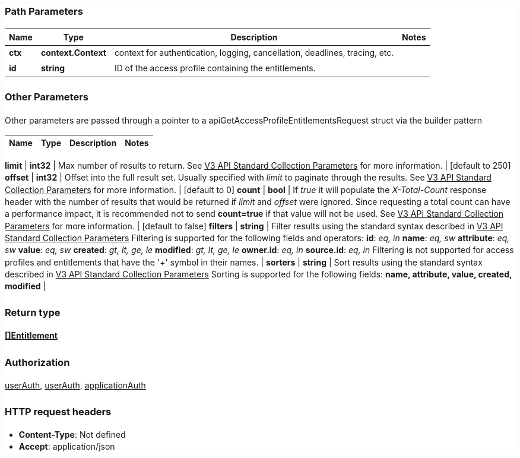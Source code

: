 ### Path Parameters


Name | Type | Description  | Notes
------------- | ------------- | ------------- | -------------
**ctx** | **context.Context** | context for authentication, logging, cancellation, deadlines, tracing, etc.
**id** | **string** | ID of the access profile containing the entitlements. | 

### Other Parameters

Other parameters are passed through a pointer to a apiGetAccessProfileEntitlementsRequest struct via the builder pattern


Name | Type | Description  | Notes
------------- | ------------- | ------------- | -------------

 **limit** | **int32** | Max number of results to return. See [V3 API Standard Collection Parameters](https://developer.sailpoint.com/idn/api/standard-collection-parameters) for more information. | [default to 250]
 **offset** | **int32** | Offset into the full result set. Usually specified with *limit* to paginate through the results. See [V3 API Standard Collection Parameters](https://developer.sailpoint.com/idn/api/standard-collection-parameters) for more information. | [default to 0]
 **count** | **bool** | If *true* it will populate the *X-Total-Count* response header with the number of results that would be returned if *limit* and *offset* were ignored.  Since requesting a total count can have a performance impact, it is recommended not to send **count&#x3D;true** if that value will not be used.  See [V3 API Standard Collection Parameters](https://developer.sailpoint.com/idn/api/standard-collection-parameters) for more information. | [default to false]
 **filters** | **string** | Filter results using the standard syntax described in [V3 API Standard Collection Parameters](https://developer.sailpoint.com/idn/api/standard-collection-parameters#filtering-results)  Filtering is supported for the following fields and operators:  **id**: *eq, in*  **name**: *eq, sw*  **attribute**: *eq, sw*  **value**: *eq, sw*  **created**: *gt, lt, ge, le*  **modified**: *gt, lt, ge, le*  **owner.id**: *eq, in*  **source.id**: *eq, in*  Filtering is not supported for access profiles and entitlements that have the &#39;+&#39; symbol in their names.  | 
 **sorters** | **string** | Sort results using the standard syntax described in [V3 API Standard Collection Parameters](https://developer.sailpoint.com/idn/api/standard-collection-parameters#sorting-results)  Sorting is supported for the following fields: **name, attribute, value, created, modified** | 

### Return type

[**[]Entitlement**](Entitlement.md)

### Authorization

[userAuth](../README.md#userAuth), [userAuth](../README.md#userAuth), [applicationAuth](../README.md#applicationAuth)

### HTTP request headers

- **Content-Type**: Not defined
- **Accept**: application/json
